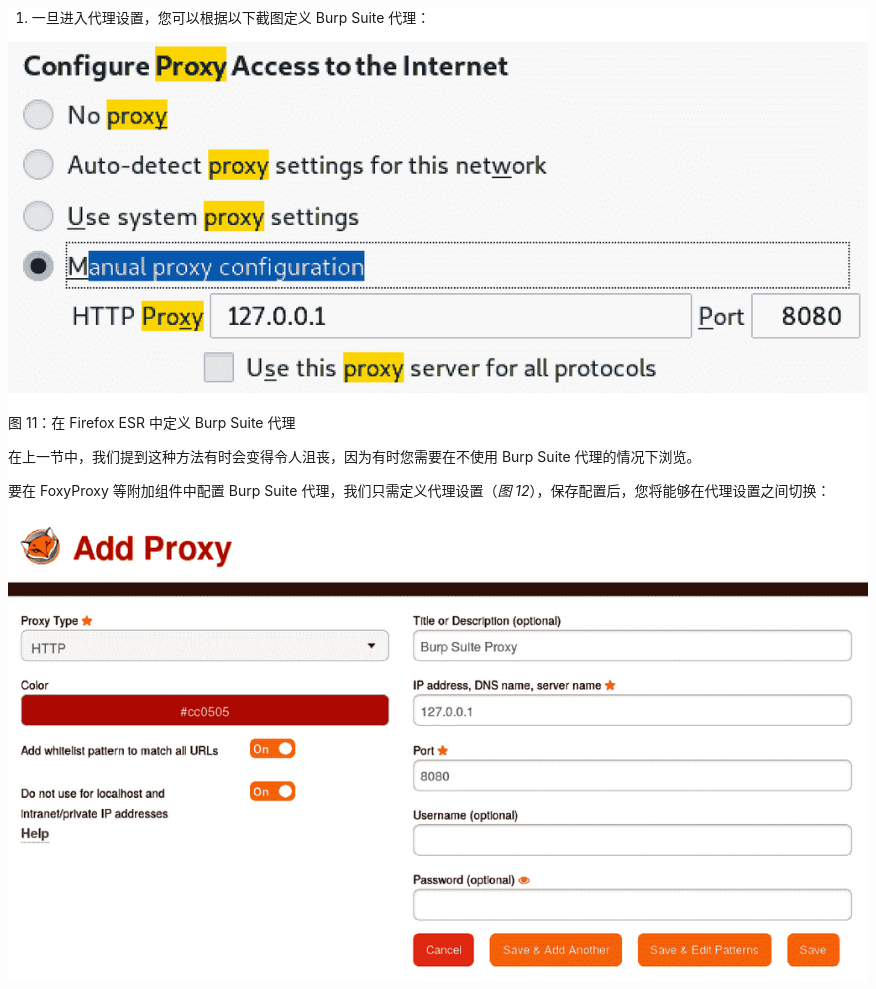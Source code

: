 1.  一旦进入代理设置，您可以根据以下截图定义 Burp Suite 代理：

![](img/bff46924-7b6e-4c60-bed0-efd2f9d00632.png)

图 11：在 Firefox ESR 中定义 Burp Suite 代理

在上一节中，我们提到这种方法有时会变得令人沮丧，因为有时您需要在不使用 Burp Suite 代理的情况下浏览。

要在 FoxyProxy 等附加组件中配置 Burp Suite 代理，我们只需定义代理设置（*图 12*），保存配置后，您将能够在代理设置之间切换：

![](img/b8b57545-1c8f-4ce4-98ca-52dfd05d9b1a.png)
